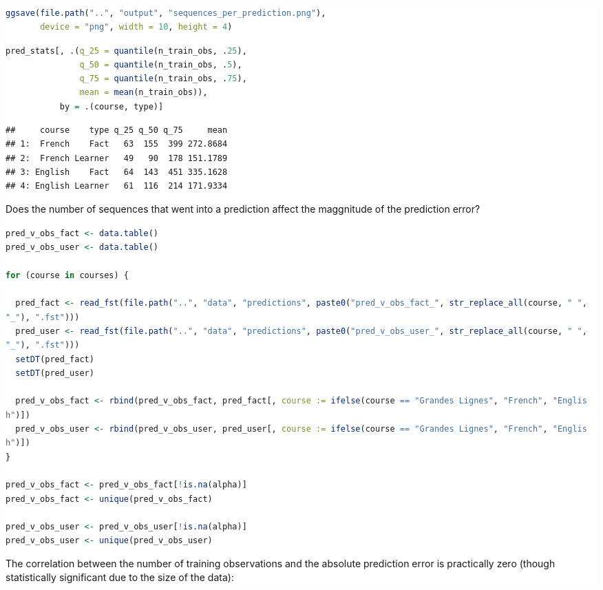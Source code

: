 ``` r
ggsave(file.path("..", "output", "sequences_per_prediction.png"),
       device = "png", width = 10, height = 4)
```

``` r
pred_stats[, .(q_25 = quantile(n_train_obs, .25), 
               q_50 = quantile(n_train_obs, .5),
               q_75 = quantile(n_train_obs, .75), 
               mean = mean(n_train_obs)),
           by = .(course, type)]
```

    ##     course    type q_25 q_50 q_75     mean
    ## 1:  French    Fact   63  155  399 272.8684
    ## 2:  French Learner   49   90  178 151.1789
    ## 3: English    Fact   64  143  451 335.1628
    ## 4: English Learner   61  116  214 171.9334

Does the number of sequences that went into a prediction affect the
maggnitude of the prediction error?

``` r
pred_v_obs_fact <- data.table()
pred_v_obs_user <- data.table()

for (course in courses) {
  
  pred_fact <- read_fst(file.path("..", "data", "predictions", paste0("pred_v_obs_fact_", str_replace_all(course, " ", "_"), ".fst")))
  pred_user <- read_fst(file.path("..", "data", "predictions", paste0("pred_v_obs_user_", str_replace_all(course, " ", "_"), ".fst")))
  setDT(pred_fact)
  setDT(pred_user)
  
  pred_v_obs_fact <- rbind(pred_v_obs_fact, pred_fact[, course := ifelse(course == "Grandes Lignes", "French", "English")])
  pred_v_obs_user <- rbind(pred_v_obs_user, pred_user[, course := ifelse(course == "Grandes Lignes", "French", "English")])
}

pred_v_obs_fact <- pred_v_obs_fact[!is.na(alpha)]
pred_v_obs_fact <- unique(pred_v_obs_fact)

pred_v_obs_user <- pred_v_obs_user[!is.na(alpha)]
pred_v_obs_user <- unique(pred_v_obs_user)
```

The correlation between the number of training observations and the
absolute prediction error is practically zero (though statistically
significant due to the size of the
data):
